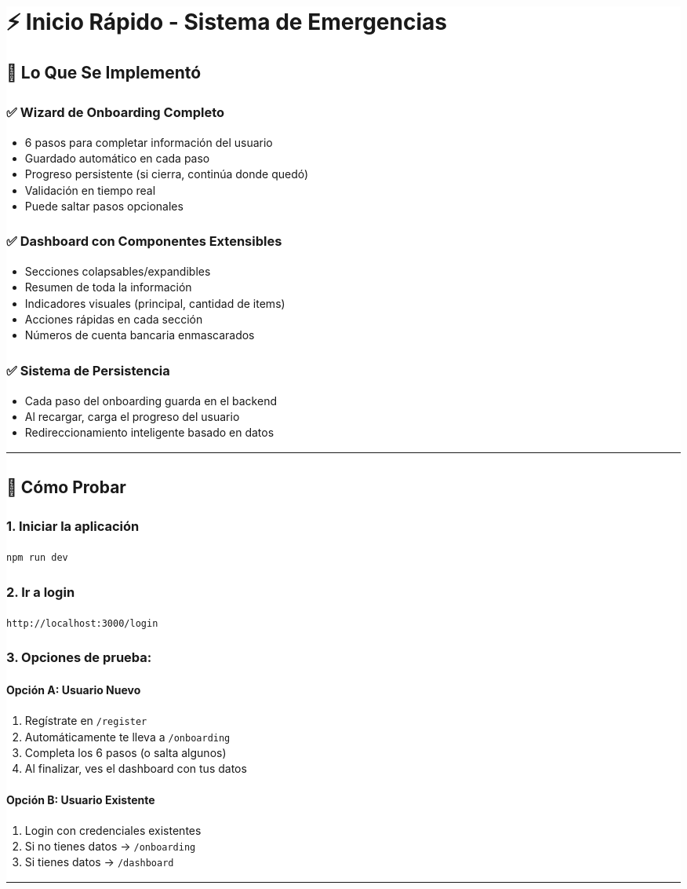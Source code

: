 # ⚡ Inicio Rápido - Sistema de Emergencias

## 🎯 Lo Que Se Implementó

### ✅ **Wizard de Onboarding Completo**
- 6 pasos para completar información del usuario
- Guardado automático en cada paso
- Progreso persistente (si cierra, continúa donde quedó)
- Validación en tiempo real
- Puede saltar pasos opcionales

### ✅ **Dashboard con Componentes Extensibles**
- Secciones colapsables/expandibles
- Resumen de toda la información
- Indicadores visuales (principal, cantidad de items)
- Acciones rápidas en cada sección
- Números de cuenta bancaria enmascarados

### ✅ **Sistema de Persistencia**
- Cada paso del onboarding guarda en el backend
- Al recargar, carga el progreso del usuario
- Redireccionamiento inteligente basado en datos

---

## 🚀 Cómo Probar

### 1. Iniciar la aplicación
```bash
npm run dev
```

### 2. Ir a login
```
http://localhost:3000/login
```

### 3. Opciones de prueba:

#### **Opción A: Usuario Nuevo**
1. Regístrate en `/register`
2. Automáticamente te lleva a `/onboarding`
3. Completa los 6 pasos (o salta algunos)
4. Al finalizar, ves el dashboard con tus datos

#### **Opción B: Usuario Existente**
1. Login con credenciales existentes
2. Si no tienes datos → `/onboarding`
3. Si tienes datos → `/dashboard`

---